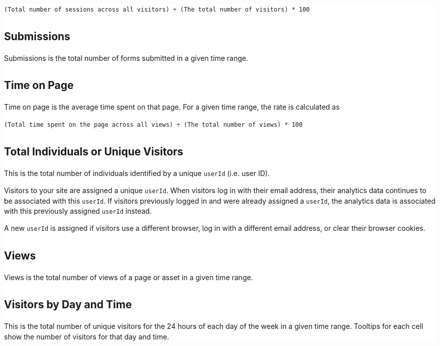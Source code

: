 ```
(Total number of sessions across all visitors) ÷ (The total number of visitors) * 100
```

## Submissions

Submissions is the total number of forms submitted in a given time range.

## Time on Page

Time on page is the average time spent on that page. For a given time range, the rate is calculated as

```
(Total time spent on the page across all views) ÷ (The total number of views) * 100
```

## Total Individuals or Unique Visitors

This is the total number of individuals identified by a unique `userId` (i.e. user ID).

Visitors to your site are assigned a unique `userId`. When visitors log in with their email address, their analytics data continues to be associated with this `userId`. If visitors previously logged in and were already assigned a `userId`, the analytics data is associated with this previously assigned `userId` instead.

A new `userId` is assigned if visitors use a different browser, log in with a different email address, or clear their browser cookies.

## Views

Views is the total number of views of a page or asset in a given time range.

## Visitors by Day and Time

This is the total number of unique visitors for the 24 hours of each day of the week in a given time range. Tooltips for each cell show the number of visitors for that day and time.